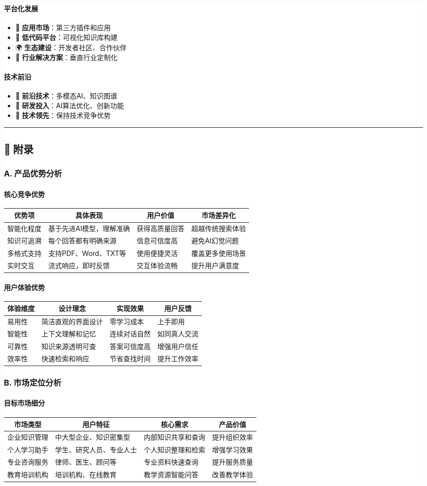 #### 平台化发展
- 🏪 **应用市场**：第三方插件和应用
- 🔧 **低代码平台**：可视化知识库构建
- 🌍 **生态建设**：开发者社区、合作伙伴
- 🚀 **行业解决方案**：垂直行业定制化

#### 技术前沿
- 🧪 **前沿技术**：多模态AI、知识图谱
- 🔬 **研发投入**：AI算法优化、创新功能
- 🌟 **技术领先**：保持技术竞争优势

---

## 📝 附录

### A. 产品优势分析

#### 核心竞争优势
| 优势项 | 具体表现 | 用户价值 | 市场差异化 |
|--------|----------|----------|------------|
| 智能化程度 | 基于先进AI模型，理解准确 | 获得高质量回答 | 超越传统搜索体验 |
| 知识可追溯 | 每个回答都有明确来源 | 信息可信度高 | 避免AI幻觉问题 |
| 多格式支持 | 支持PDF、Word、TXT等 | 使用便捷灵活 | 覆盖更多使用场景 |
| 实时交互 | 流式响应，即时反馈 | 交互体验流畅 | 提升用户满意度 |

#### 用户体验优势
| 体验维度 | 设计理念 | 实现效果 | 用户反馈 |
|----------|----------|----------|----------|
| 易用性 | 简洁直观的界面设计 | 零学习成本 | 上手即用 |
| 智能性 | 上下文理解和记忆 | 连续对话自然 | 如同真人交流 |
| 可靠性 | 知识来源透明可查 | 答案可信度高 | 增强用户信任 |
| 效率性 | 快速检索和响应 | 节省查找时间 | 提升工作效率 |

### B. 市场定位分析

#### 目标市场细分
| 市场类型 | 用户特征 | 核心需求 | 产品价值 |
|----------|----------|----------|----------|
| 企业知识管理 | 中大型企业、知识密集型 | 内部知识共享和查询 | 提升组织效率 |
| 个人学习助手 | 学生、研究人员、专业人士 | 个人知识整理和检索 | 增强学习效果 |
| 专业咨询服务 | 律师、医生、顾问等 | 专业资料快速查询 | 提升服务质量 |
| 教育培训机构 | 培训机构、在线教育 | 教学资源智能问答 | 改善教学体验 |
